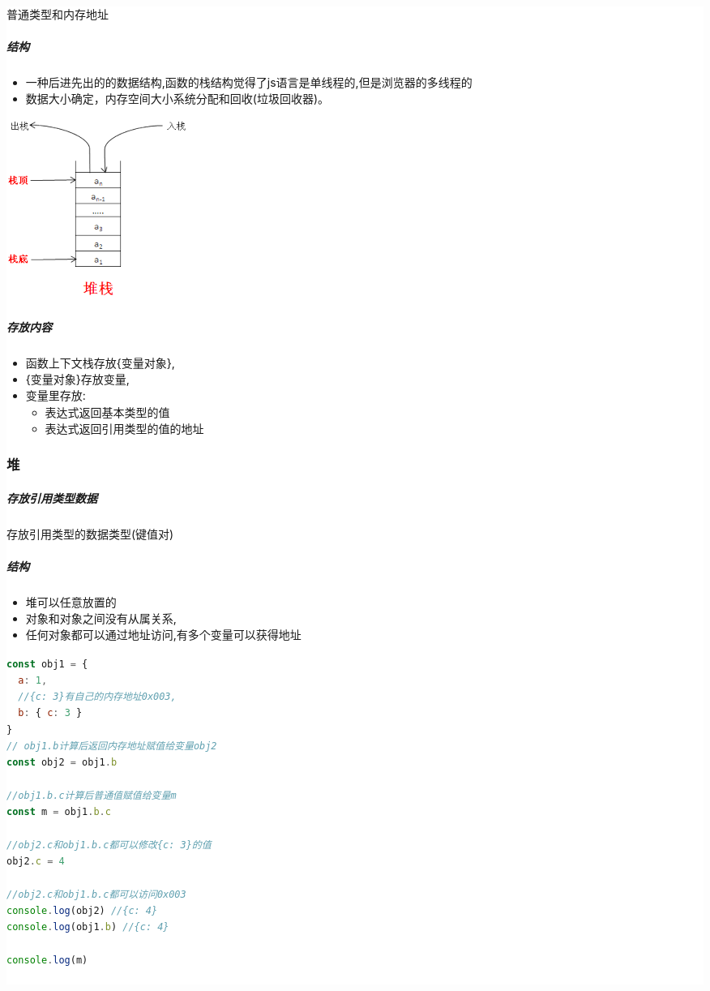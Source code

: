 普通类型和内存地址

##### 结构

* 一种后进先出的的数据结构,函数的栈结构觉得了js语言是单线程的,但是浏览器的多线程的
* 数据大小确定，内存空间大小系统分配和回收(垃圾回收器)。


![]( img/4.png)

##### 存放内容

- 函数上下文栈存放{变量对象},
- {变量对象}存放变量,
- 变量里存放:
   - 表达式返回基本类型的值
   - 表达式返回引用类型的值的地址

### 堆

##### 存放引用类型数据

存放引用类型的数据类型(键值对)

#####  结构

* 堆可以任意放置的
* 对象和对象之间没有从属关系,
* 任何对象都可以通过地址访问,有多个变量可以获得地址

```javascript
const obj1 = {
  a: 1,
  //{c: 3}有自己的内存地址0x003,
  b: { c: 3 }
}
// obj1.b计算后返回内存地址赋值给变量obj2
const obj2 = obj1.b

//obj1.b.c计算后普通值赋值给变量m
const m = obj1.b.c

//obj2.c和obj1.b.c都可以修改{c: 3}的值
obj2.c = 4

//obj2.c和obj1.b.c都可以访问0x003
console.log(obj2) //{c: 4}
console.log(obj1.b) //{c: 4}

console.log(m)
   
```
